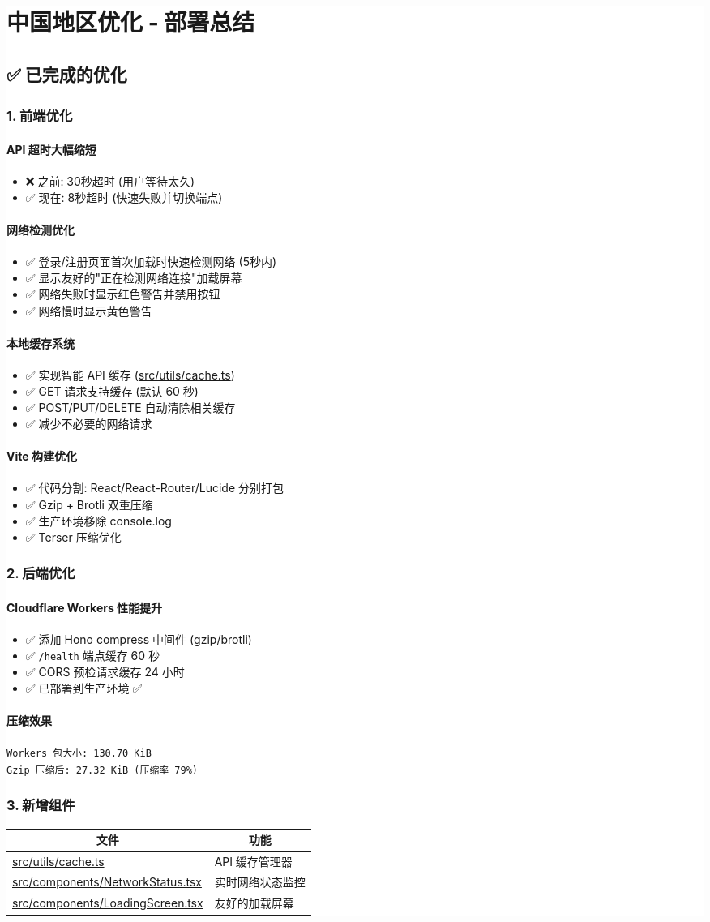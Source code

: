 # 中国地区优化 - 部署总结

## ✅ 已完成的优化

### 1. 前端优化

#### API 超时大幅缩短
- ❌ 之前: 30秒超时 (用户等待太久)
- ✅ 现在: 8秒超时 (快速失败并切换端点)

#### 网络检测优化
- ✅ 登录/注册页面首次加载时快速检测网络 (5秒内)
- ✅ 显示友好的"正在检测网络连接"加载屏幕
- ✅ 网络失败时显示红色警告并禁用按钮
- ✅ 网络慢时显示黄色警告

#### 本地缓存系统
- ✅ 实现智能 API 缓存 ([src/utils/cache.ts](src/utils/cache.ts))
- ✅ GET 请求支持缓存 (默认 60 秒)
- ✅ POST/PUT/DELETE 自动清除相关缓存
- ✅ 减少不必要的网络请求

#### Vite 构建优化
- ✅ 代码分割: React/React-Router/Lucide 分别打包
- ✅ Gzip + Brotli 双重压缩
- ✅ 生产环境移除 console.log
- ✅ Terser 压缩优化

### 2. 后端优化

#### Cloudflare Workers 性能提升
- ✅ 添加 Hono compress 中间件 (gzip/brotli)
- ✅ `/health` 端点缓存 60 秒
- ✅ CORS 预检请求缓存 24 小时
- ✅ 已部署到生产环境 ✅

#### 压缩效果
```
Workers 包大小: 130.70 KiB
Gzip 压缩后: 27.32 KiB (压缩率 79%)
```

### 3. 新增组件

| 文件 | 功能 |
|------|------|
| [src/utils/cache.ts](src/utils/cache.ts) | API 缓存管理器 |
| [src/components/NetworkStatus.tsx](src/components/NetworkStatus.tsx) | 实时网络状态监控 |
| [src/components/LoadingScreen.tsx](src/components/LoadingScreen.tsx) | 友好的加载屏幕 |
